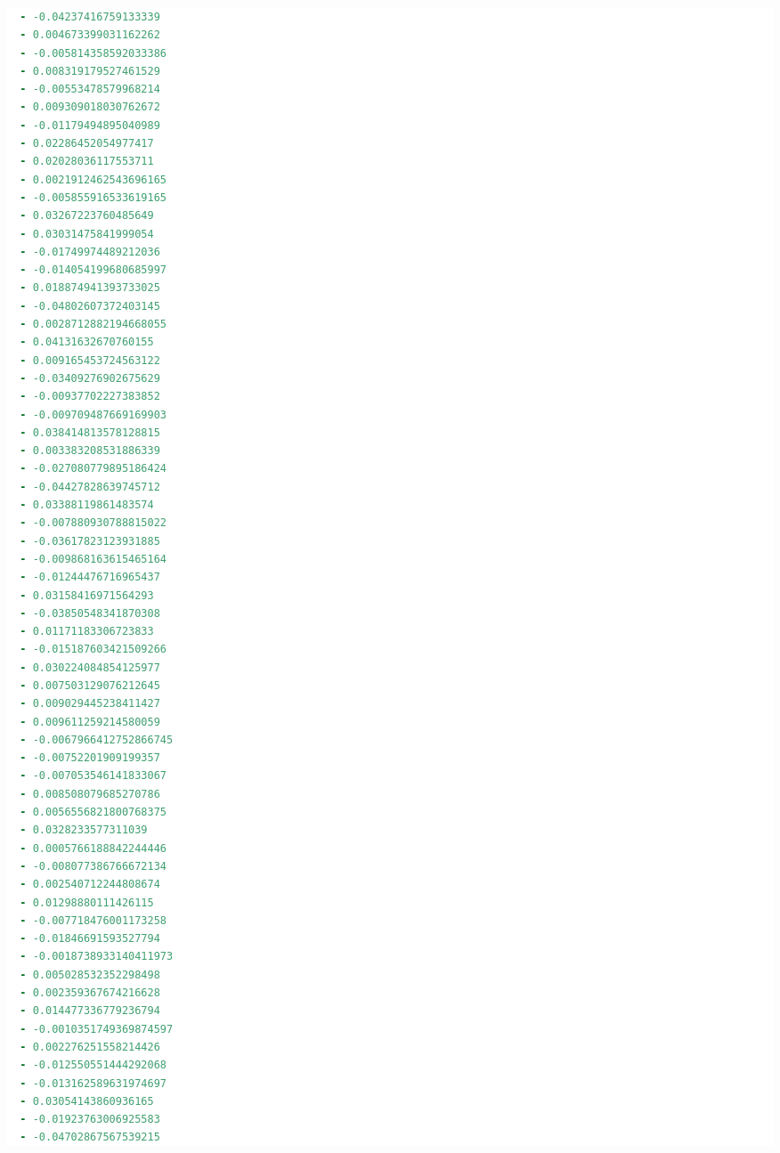```yaml
  - -0.04237416759133339
  - 0.004673399031162262
  - -0.005814358592033386
  - 0.008319179527461529
  - -0.00553478579968214
  - 0.009309018030762672
  - -0.01179494895040989
  - 0.02286452054977417
  - 0.02028036117553711
  - 0.0021912462543696165
  - -0.005855916533619165
  - 0.03267223760485649
  - 0.03031475841999054
  - -0.01749974489212036
  - -0.014054199680685997
  - 0.018874941393733025
  - -0.04802607372403145
  - 0.0028712882194668055
  - 0.04131632670760155
  - 0.009165453724563122
  - -0.03409276902675629
  - -0.00937702227383852
  - -0.009709487669169903
  - 0.038414813578128815
  - 0.003383208531886339
  - -0.027080779895186424
  - -0.04427828639745712
  - 0.03388119861483574
  - -0.007880930788815022
  - -0.03617823123931885
  - -0.009868163615465164
  - -0.01244476716965437
  - 0.03158416971564293
  - -0.03850548341870308
  - 0.01171183306723833
  - -0.015187603421509266
  - 0.030224084854125977
  - 0.007503129076212645
  - 0.009029445238411427
  - 0.009611259214580059
  - -0.0067966412752866745
  - -0.00752201909199357
  - -0.007053546141833067
  - 0.008508079685270786
  - 0.0056556821800768375
  - 0.0328233577311039
  - 0.0005766188842244446
  - -0.008077386766672134
  - 0.002540712244808674
  - 0.01298880111426115
  - -0.007718476001173258
  - -0.01846691593527794
  - -0.0018738933140411973
  - 0.005028532352298498
  - 0.002359367674216628
  - 0.014477336779236794
  - -0.0010351749369874597
  - 0.002276251558214426
  - -0.012550551444292068
  - -0.013162589631974697
  - 0.03054143860936165
  - -0.01923763006925583
  - -0.04702867567539215
```